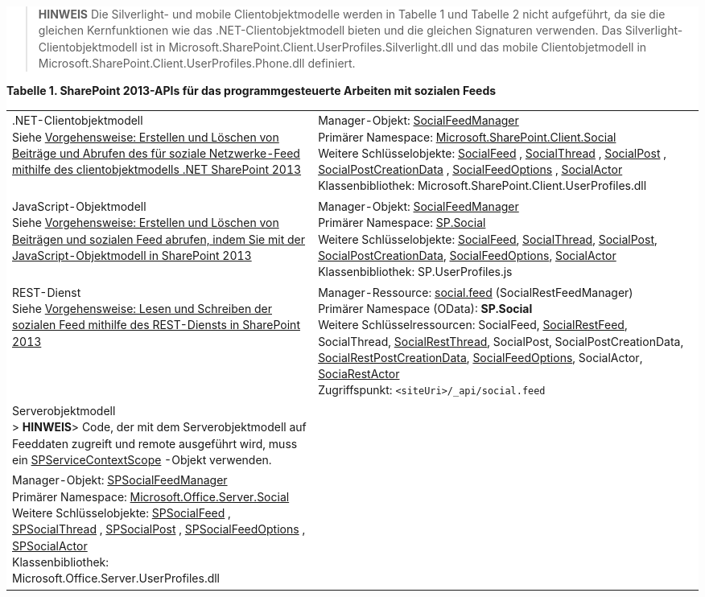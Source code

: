     
    

> **HINWEIS**
> Die Silverlight- und mobile Clientobjektmodelle werden in Tabelle 1 und Tabelle 2 nicht aufgeführt, da sie die gleichen Kernfunktionen wie das .NET-Clientobjektmodell bieten und die gleichen Signaturen verwenden. Das Silverlight-Clientobjektmodell ist in Microsoft.SharePoint.Client.UserProfiles.Silverlight.dll und das mobile Clientobjetmodell in Microsoft.SharePoint.Client.UserProfiles.Phone.dll definiert. 
  
    
    


**Tabelle 1. SharePoint 2013-APIs für das programmgesteuerte Arbeiten mit sozialen Feeds**

|||
|:-----|:-----|
|.NET-Clientobjektmodell  <br/> Siehe  [Vorgehensweise: Erstellen und Löschen von Beiträge und Abrufen des für soziale Netzwerke-Feed mithilfe des clientobjektmodells .NET SharePoint 2013](how-to-create-and-delete-posts-and-retrieve-the-social-feed-by-using-the-net-cli.md) <br/> |Manager-Objekt:            [SocialFeedManager](https://msdn.microsoft.com/library/Microsoft.SharePoint.Client.Social.SocialFeedManager.aspx) <br/> Primärer Namespace:            [Microsoft.SharePoint.Client.Social](https://msdn.microsoft.com/library/Microsoft.SharePoint.Client.Social.aspx) <br/> Weitere Schlüsselobjekte:            [SocialFeed](https://msdn.microsoft.com/library/Microsoft.SharePoint.Client.Social.SocialFeed.aspx) , [SocialThread](https://msdn.microsoft.com/library/Microsoft.SharePoint.Client.Social.SocialThread.aspx) , [SocialPost](https://msdn.microsoft.com/library/Microsoft.SharePoint.Client.Social.SocialPost.aspx) , [SocialPostCreationData](https://msdn.microsoft.com/library/Microsoft.SharePoint.Client.Social.SocialPostCreationData.aspx) , [SocialFeedOptions](https://msdn.microsoft.com/library/Microsoft.SharePoint.Client.Social.SocialFeedOptions.aspx) , [SocialActor](https://msdn.microsoft.com/library/Microsoft.SharePoint.Client.Social.SocialActor.aspx) <br/> Klassenbibliothek:           Microsoft.SharePoint.Client.UserProfiles.dll  <br/> |
|JavaScript-Objektmodell  <br/> Siehe  [Vorgehensweise: Erstellen und Löschen von Beiträgen und sozialen Feed abrufen, indem Sie mit der JavaScript-Objektmodell in SharePoint 2013](how-to-create-and-delete-posts-and-retrieve-the-social-feed-by-using-the-javascr.md) <br/> |Manager-Objekt:            [SocialFeedManager](http://msdn.microsoft.com/library/651fdf0f-841d-88f9-1e07-fcb3ad8c9410%28Office.15%29.aspx) <br/> Primärer Namespace:            [SP.Social](http://msdn.microsoft.com/library/43d47f01-c085-0e77-bd01-48bcb7d5bb35%28Office.15%29.aspx) <br/> Weitere Schlüsselobjekte:            [SocialFeed](http://msdn.microsoft.com/library/356c5475-2fd6-a655-c271-5d7f21af45e2%28Office.15%29.aspx),  [SocialThread](http://msdn.microsoft.com/library/46aa4beb-d708-f20e-471e-626c8a7efab7%28Office.15%29.aspx),  [SocialPost](http://msdn.microsoft.com/library/a761ce71-d3d7-420a-1e06-962674124dfa%28Office.15%29.aspx),  [SocialPostCreationData](http://msdn.microsoft.com/library/f0e1fa3e-6fc9-48e0-5570-92091abfef33%28Office.15%29.aspx),  [SocialFeedOptions](http://msdn.microsoft.com/library/65caf283-6e7a-50dc-ef8e-a4e12bd237ac%28Office.15%29.aspx),  [SocialActor](http://msdn.microsoft.com/library/4e369fd5-b9b0-9804-957e-b3e39c559cd4%28Office.15%29.aspx) <br/> Klassenbibliothek:           SP.UserProfiles.js  <br/> |
|REST-Dienst  <br/> Siehe  [Vorgehensweise: Lesen und Schreiben der sozialen Feed mithilfe des REST-Diensts in SharePoint 2013](how-to-learn-to-read-and-write-to-the-social-feed-by-using-the-rest-service-in-s.md) <br/> |Manager-Ressource:            [social.feed](social-feed-rest-api-reference-for-sharepoint-2013.md) (SocialRestFeedManager) <br/> Primärer Namespace (OData):           **SP.Social** <br/> Weitere Schlüsselressourcen:           SocialFeed,  [SocialRestFeed](social-feed-rest-api-reference-for-sharepoint-2013.md#bk_SocialRestFeed), SocialThread,  [SocialRestThread](social-feed-rest-api-reference-for-sharepoint-2013.md#bk_SocialRestThread), SocialPost, SocialPostCreationData,  [SocialRestPostCreationData](social-feed-rest-api-reference-for-sharepoint-2013.md#bk_SocialRestPostCreationData),  [SocialFeedOptions](social-feed-rest-api-reference-for-sharepoint-2013.md#bk_SocialFeedOptions), SocialActor,  [SociaRestActor](social-feed-rest-api-reference-for-sharepoint-2013.md#bk_SocialRestActor) <br/> Zugriffspunkt:            `<siteUri>/_api/social.feed` <br/> |
|Serverobjektmodell  <br/> > **HINWEIS**> Code, der mit dem Serverobjektmodell auf Feeddaten zugreift und remote ausgeführt wird, muss ein  [SPServiceContextScope](https://msdn.microsoft.com/library/Microsoft.SharePoint.SPServiceContextScope.aspx) -Objekt verwenden.          
|Manager-Objekt:            [SPSocialFeedManager](https://msdn.microsoft.com/library/Microsoft.Office.Server.Social.SPSocialFeedManager.aspx) <br/> Primärer Namespace:            [Microsoft.Office.Server.Social](https://msdn.microsoft.com/library/Microsoft.Office.Server.Social.aspx) <br/> Weitere Schlüsselobjekte:            [SPSocialFeed](https://msdn.microsoft.com/library/Microsoft.Office.Server.Social.SPSocialFeed.aspx) , [SPSocialThread](https://msdn.microsoft.com/library/Microsoft.Office.Server.Social.SPSocialThread.aspx) , [SPSocialPost](https://msdn.microsoft.com/library/Microsoft.Office.Server.Social.SPSocialPost.aspx) , [SPSocialFeedOptions](https://msdn.microsoft.com/library/Microsoft.Office.Server.Social.SPSocialFeedOptions.aspx) , [SPSocialActor](https://msdn.microsoft.com/library/Microsoft.Office.Server.Social.SPSocialActor.aspx) <br/> Klassenbibliothek:           Microsoft.Office.Server.UserProfiles.dll  <br/> |
   